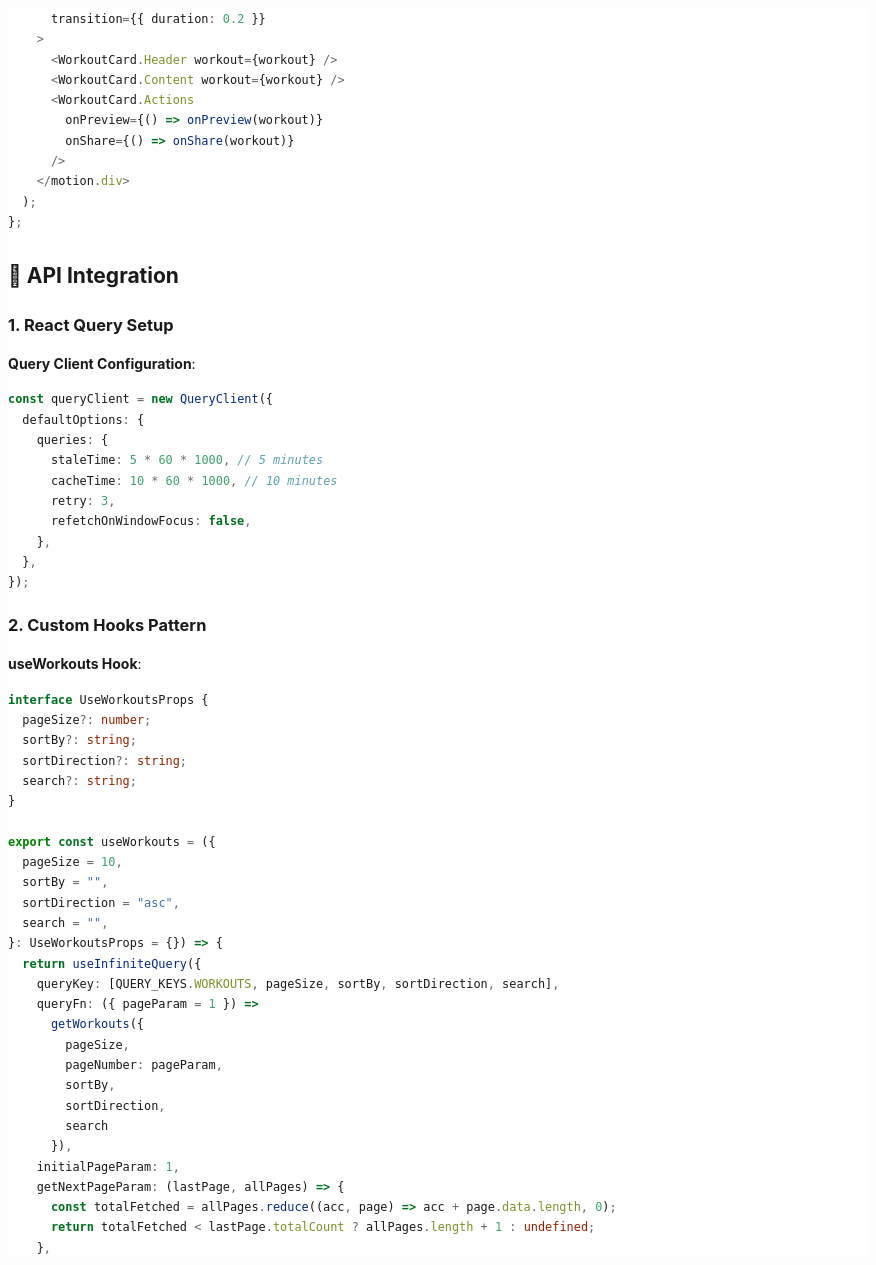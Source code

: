 ```typescript
      transition={{ duration: 0.2 }}
    >
      <WorkoutCard.Header workout={workout} />
      <WorkoutCard.Content workout={workout} />
      <WorkoutCard.Actions 
        onPreview={() => onPreview(workout)}
        onShare={() => onShare(workout)}
      />
    </motion.div>
  );
};
```

## 🔌 API Integration

### 1. React Query Setup

**Query Client Configuration**:
```typescript
const queryClient = new QueryClient({
  defaultOptions: {
    queries: {
      staleTime: 5 * 60 * 1000, // 5 minutes
      cacheTime: 10 * 60 * 1000, // 10 minutes
      retry: 3,
      refetchOnWindowFocus: false,
    },
  },
});
```

### 2. Custom Hooks Pattern

**useWorkouts Hook**:
```typescript
interface UseWorkoutsProps {
  pageSize?: number;
  sortBy?: string;
  sortDirection?: string;
  search?: string;
}

export const useWorkouts = ({
  pageSize = 10,
  sortBy = "",
  sortDirection = "asc",
  search = "",
}: UseWorkoutsProps = {}) => {
  return useInfiniteQuery({
    queryKey: [QUERY_KEYS.WORKOUTS, pageSize, sortBy, sortDirection, search],
    queryFn: ({ pageParam = 1 }) =>
      getWorkouts({ 
        pageSize, 
        pageNumber: pageParam, 
        sortBy, 
        sortDirection, 
        search
      }),
    initialPageParam: 1,
    getNextPageParam: (lastPage, allPages) => {
      const totalFetched = allPages.reduce((acc, page) => acc + page.data.length, 0);
      return totalFetched < lastPage.totalCount ? allPages.length + 1 : undefined;
    },
```